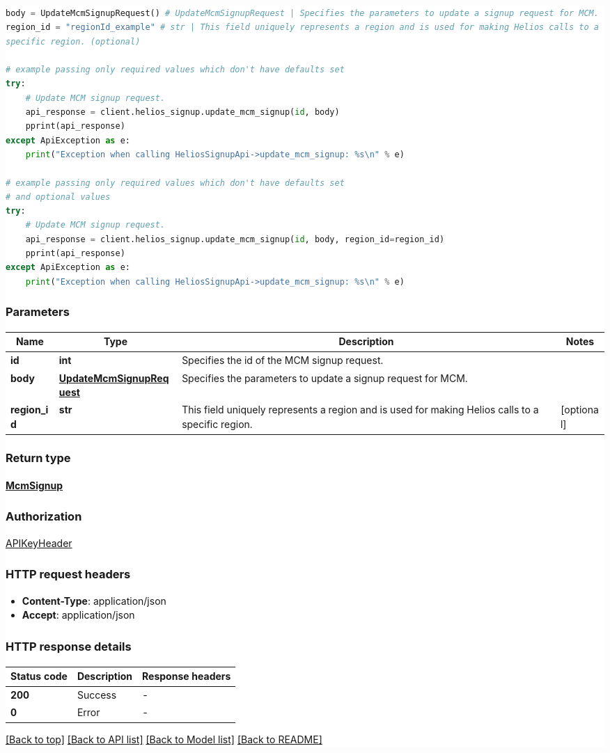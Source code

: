 ```python
body = UpdateMcmSignupRequest() # UpdateMcmSignupRequest | Specifies the parameters to update a signup request for MCM.
region_id = "regionId_example" # str | This field uniquely represents a region and is used for making Helios calls to a specific region. (optional)

# example passing only required values which don't have defaults set
try:
	# Update MCM signup request.
	api_response = client.helios_signup.update_mcm_signup(id, body)
	pprint(api_response)
except ApiException as e:
	print("Exception when calling HeliosSignupApi->update_mcm_signup: %s\n" % e)

# example passing only required values which don't have defaults set
# and optional values
try:
	# Update MCM signup request.
	api_response = client.helios_signup.update_mcm_signup(id, body, region_id=region_id)
	pprint(api_response)
except ApiException as e:
	print("Exception when calling HeliosSignupApi->update_mcm_signup: %s\n" % e)
```


### Parameters

Name | Type | Description  | Notes
------------- | ------------- | ------------- | -------------
 **id** | **int**| Specifies the id of the MCM signup request. |
 **body** | [**UpdateMcmSignupRequest**](UpdateMcmSignupRequest.md)| Specifies the parameters to update a signup request for MCM. |
 **region_id** | **str**| This field uniquely represents a region and is used for making Helios calls to a specific region. | [optional]

### Return type

[**McmSignup**](McmSignup.md)

### Authorization

[APIKeyHeader](../README.md#APIKeyHeader)

### HTTP request headers

 - **Content-Type**: application/json
 - **Accept**: application/json


### HTTP response details
| Status code | Description | Response headers |
|-------------|-------------|------------------|
**200** | Success |  -  |
**0** | Error |  -  |

[[Back to top]](#) [[Back to API list]](../README.md#documentation-for-api-endpoints) [[Back to Model list]](../README.md#documentation-for-models) [[Back to README]](../README.md)

